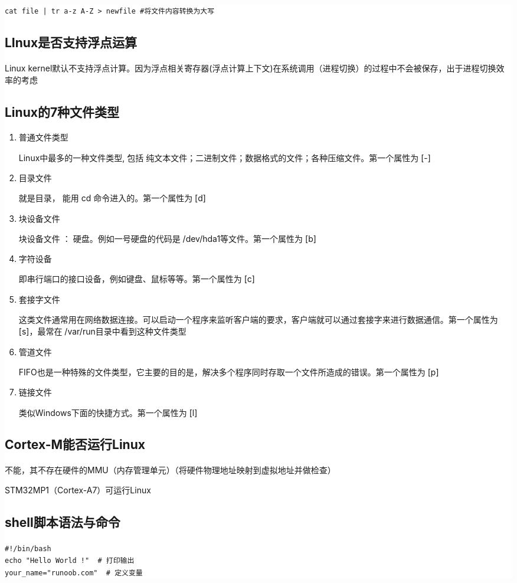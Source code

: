 ```shell
cat file | tr a-z A-Z > newfile #将文件内容转换为大写
```



## LInux是否支持浮点运算

Linux kernel默认不支持浮点计算。因为浮点相关寄存器(浮点计算上下文)在系统调用（进程切换）的过程中不会被保存，出于进程切换效率的考虑



## Linux的7种文件类型

1. 普通文件类型

    Linux中最多的一种文件类型, 包括 纯文本文件；二进制文件；数据格式的文件；各种压缩文件。第一个属性为 [-]

2. 目录文件

    就是目录， 能用 cd 命令进入的。第一个属性为 [d]

3. 块设备文件

    块设备文件 ： 硬盘。例如一号硬盘的代码是 /dev/hda1等文件。第一个属性为 [b]

4. 字符设备

    即串行端口的接口设备，例如键盘、鼠标等等。第一个属性为 [c]

5. 套接字文件

    这类文件通常用在网络数据连接。可以启动一个程序来监听客户端的要求，客户端就可以通过套接字来进行数据通信。第一个属性为 [s]，最常在 /var/run目录中看到这种文件类型

6. 管道文件

    FIFO也是一种特殊的文件类型，它主要的目的是，解决多个程序同时存取一个文件所造成的错误。第一个属性为 [p]

7. 链接文件

    类似Windows下面的快捷方式。第一个属性为 [l]



## Cortex-M能否运行Linux

不能，其不存在硬件的MMU（内存管理单元）（将硬件物理地址映射到虚拟地址并做检查）

STM32MP1（Cortex-A7）可运行Linux



## shell脚本语法与命令

```shell
#!/bin/bash
echo "Hello World !"  # 打印输出
your_name="runoob.com"  # 定义变量

```



